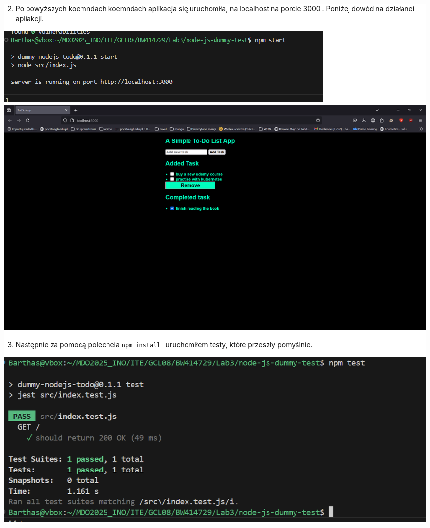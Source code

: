 2.  Po powyższych koemndach koemndach aplikacja się uruchomiła, na localhost na porcie 3000
. Poniżej dowód na działanei apliakcji.

![DZIALANIE1 NODE](Lab3/lab3_8.png)
![DZIALANIE2 NODE](Lab3/lab3_9.png)

3.  Następnie za pomocą polecneia ```npm install ``` uruchomiłem testy, które przeszły pomyślnie. 

![DZIALANIE2 NODE](Lab3/lab3_11.png)
